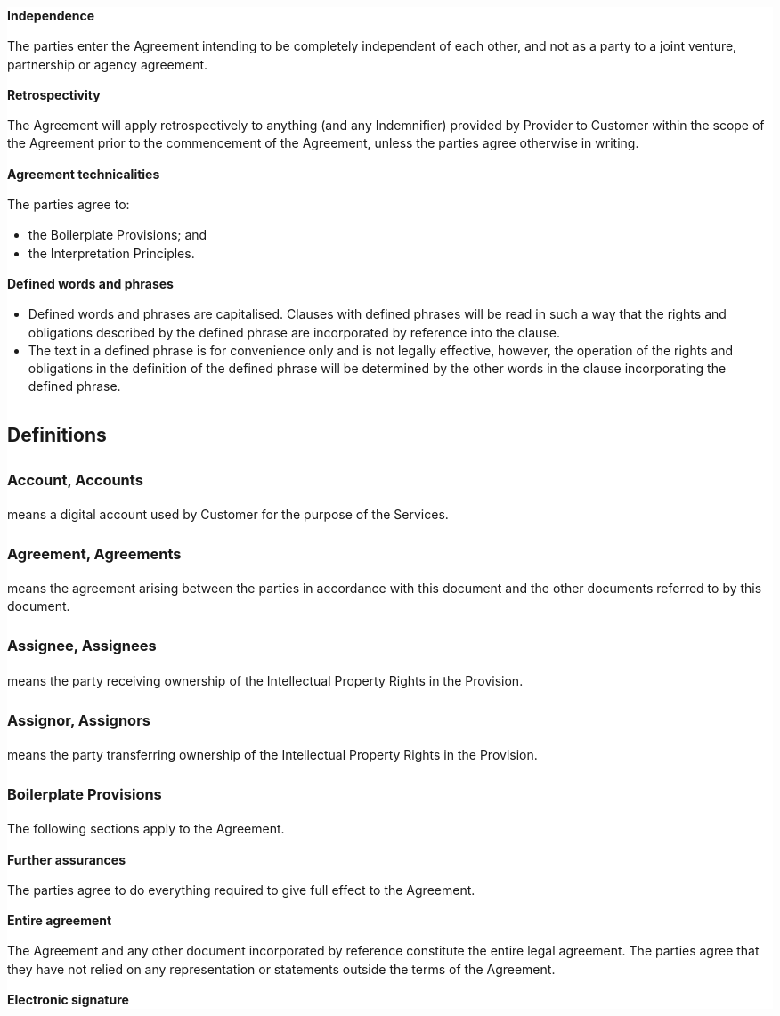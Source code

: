 **Independence**

The parties enter the Agreement intending to be completely independent of each other, and not as a party to a joint venture, partnership or agency agreement.

**Retrospectivity**

The Agreement will apply retrospectively to anything (and any Indemnifier) provided by Provider to Customer within the scope of the Agreement prior to the commencement of the Agreement, unless the parties agree otherwise in writing.

**Agreement technicalities**

The parties agree to:
- the Boilerplate Provisions; and
- the Interpretation Principles.

**Defined words and phrases**

- Defined words and phrases are capitalised.  Clauses with defined phrases will be read in such a way that the rights and obligations described by the defined phrase are incorporated by reference into the clause.
- The text in a defined phrase is for convenience only and is not legally effective, however, the operation of the rights and obligations in the definition of the defined phrase will be determined by the other words in the clause incorporating the defined phrase.

## Definitions

### Account, Accounts
means a digital account used by Customer for the purpose of the Services.

### Agreement, Agreements
means the agreement arising between the parties in accordance with this document and the other documents referred to by this document.

### Assignee, Assignees
means the party receiving ownership of the Intellectual Property Rights in the Provision.

### Assignor, Assignors
means the party transferring ownership of the Intellectual Property Rights in the Provision.

### Boilerplate Provisions
The following sections apply to the Agreement.

**Further assurances**

The parties agree to do everything required to give full effect to the Agreement.

**Entire agreement**

The Agreement and any other document incorporated by reference constitute the entire legal agreement. The parties agree that they have not relied on any representation or statements outside the terms of the Agreement.

**Electronic signature**
